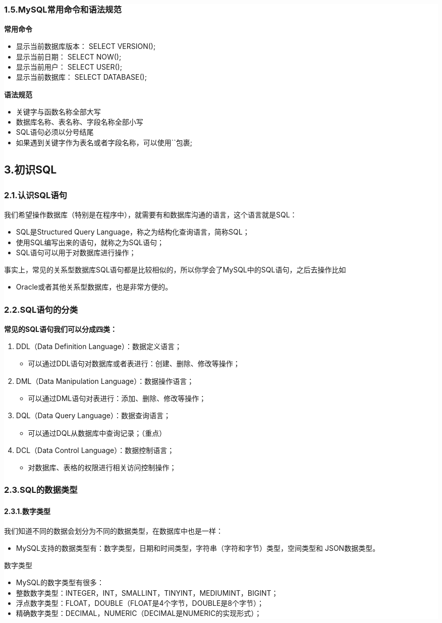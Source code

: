 ### 1.5.MySQL常用命令和语法规范

**常用命令**

* 显示当前数据库版本： SELECT VERSION();
* 显示当前日期： SELECT NOW();
* 显示当前用户： SELECT USER();
* 显示当前数据库： SELECT DATABASE();

**语法规范**

* 关键字与函数名称全部大写
* 数据库名称、表名称、字段名称全部小写
* SQL语句必须以分号结尾
*  如果遇到关键字作为表名或者字段名称，可以使用``包裹;

## 3.初识SQL

### 2.1.认识SQL语句

我们希望操作数据库（特别是在程序中），就需要有和数据库沟通的语言，这个语言就是SQL： 

* SQL是Structured Query Language，称之为结构化查询语言，简称SQL； 
* 使用SQL编写出来的语句，就称之为SQL语句； 
* SQL语句可以用于对数据库进行操作；

事实上，常见的关系型数据库SQL语句都是比较相似的，所以你学会了MySQL中的SQL语句，之后去操作比如

* Oracle或者其他关系型数据库，也是非常方便的。

### 2.2.SQL语句的分类

**常见的SQL语句我们可以分成四类：**

1. DDL（Data Definition Language）：数据定义语言； 
   * 可以通过DDL语句对数据库或者表进行：创建、删除、修改等操作；
2. DML（Data Manipulation Language）：数据操作语言； 
   * 可以通过DML语句对表进行：添加、删除、修改等操作；

3. DQL（Data Query Language）：数据查询语言； 
   * 可以通过DQL从数据库中查询记录；（重点）

4. DCL（Data Control Language）：数据控制语言； 
   * 对数据库、表格的权限进行相关访问控制操作；

### 2.3.SQL的数据类型

#### 2.3.1.数字类型

 我们知道不同的数据会划分为不同的数据类型，在数据库中也是一样：

* MySQL支持的数据类型有：数字类型，日期和时间类型，字符串（字符和字节）类型，空间类型和 JSON数据类型。

数字类型

* MySQL的数字类型有很多：
* 整数数字类型：INTEGER，INT，SMALLINT，TINYINT，MEDIUMINT，BIGINT；
* 浮点数字类型：FLOAT，DOUBLE（FLOAT是4个字节，DOUBLE是8个字节）；
* 精确数字类型：DECIMAL，NUMERIC（DECIMAL是NUMERIC的实现形式）；
